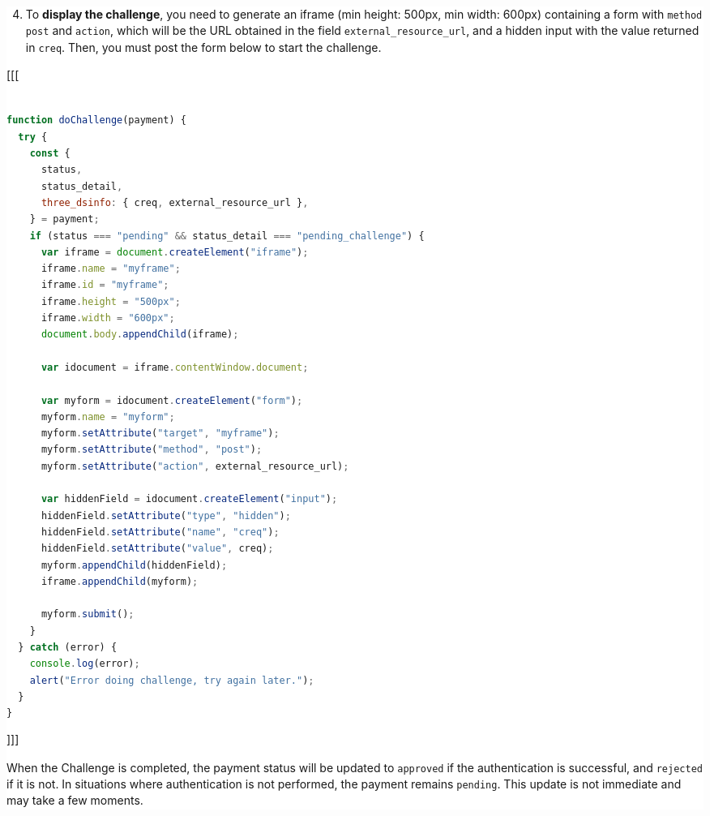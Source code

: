 

4. To **display the challenge**, you need to generate an iframe (min height: 500px, min width: 600px) containing a form with `method post` and `action`, which will be the URL obtained in the field `external_resource_url`, and a hidden input with the value returned in `creq`. Then, you must post the form below to start the challenge.

[[[
```javascript

function doChallenge(payment) {
  try {
    const {
      status,
      status_detail,
      three_dsinfo: { creq, external_resource_url },
    } = payment;
    if (status === "pending" && status_detail === "pending_challenge") {
      var iframe = document.createElement("iframe");
      iframe.name = "myframe";
      iframe.id = "myframe";
      iframe.height = "500px";
      iframe.width = "600px";
      document.body.appendChild(iframe);

      var idocument = iframe.contentWindow.document;

      var myform = idocument.createElement("form");
      myform.name = "myform";
      myform.setAttribute("target", "myframe");
      myform.setAttribute("method", "post");
      myform.setAttribute("action", external_resource_url);

      var hiddenField = idocument.createElement("input");
      hiddenField.setAttribute("type", "hidden");
      hiddenField.setAttribute("name", "creq");
      hiddenField.setAttribute("value", creq);
      myform.appendChild(hiddenField);
      iframe.appendChild(myform);

      myform.submit();
    }
  } catch (error) {
    console.log(error);
    alert("Error doing challenge, try again later.");
  }
}

```
]]]


When the Challenge is completed, the payment status will be updated to `approved` if the authentication is successful, and `rejected` if it is not. In situations where authentication is not performed, the payment remains `pending`. This update is not immediate and may take a few moments.
